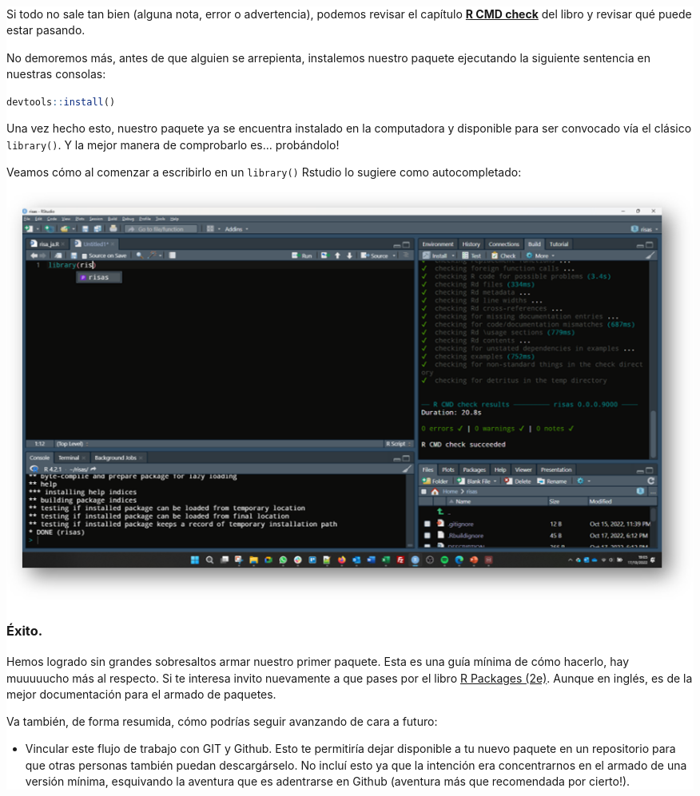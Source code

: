 Si todo no sale tan bien (alguna nota, error o advertencia), podemos revisar el capítulo [**R CMD check**](https://r-pkgs.org/check.html) del libro y revisar qué puede estar pasando.

No demoremos más, antes de que alguien se arrepienta, instalemos nuestro paquete ejecutando la siguiente sentencia en nuestras consolas:


```r
devtools::install()
```

Una vez hecho esto, nuestro paquete ya se encuentra instalado en la computadora y disponible para ser convocado vía el clásico `library()`. Y la mejor manera de comprobarlo es... probándolo!

Veamos cómo al comenzar a escribirlo en un `library()` Rstudio lo sugiere como autocompletado:

![](img/paquete_libreria.png)

### Éxito.

Hemos logrado sin grandes sobresaltos armar nuestro primer paquete. Esta es una guía mínima de cómo hacerlo, hay muuuuucho más al respecto. Si te interesa invito nuevamente a que pases por el libro [R Packages (2e)](https://r-pkgs.org/data.html). Aunque en inglés, es de la mejor documentación para el armado de paquetes.

Va también, de forma resumida, cómo podrías seguir avanzando de cara a futuro:

- Vincular este flujo de trabajo con GIT y Github. Esto te permitiría dejar disponible a tu nuevo paquete en un repositorio para que otras personas también puedan descargárselo. No incluí esto ya que la intención era concentrarnos en el armado de una versión mínima, esquivando la aventura que es adentrarse en Github (aventura más que recomendada por cierto!).
